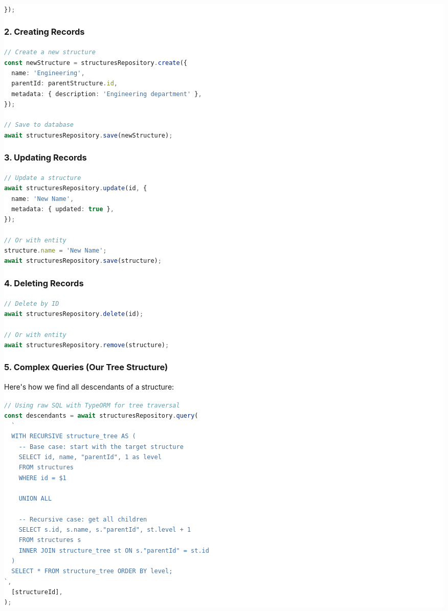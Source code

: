```typescript
});
```

### 2. Creating Records

```typescript
// Create a new structure
const newStructure = structuresRepository.create({
  name: 'Engineering',
  parentId: parentStructure.id,
  metadata: { description: 'Engineering department' },
});

// Save to database
await structuresRepository.save(newStructure);
```

### 3. Updating Records

```typescript
// Update a structure
await structuresRepository.update(id, {
  name: 'New Name',
  metadata: { updated: true },
});

// Or with entity
structure.name = 'New Name';
await structuresRepository.save(structure);
```

### 4. Deleting Records

```typescript
// Delete by ID
await structuresRepository.delete(id);

// Or with entity
await structuresRepository.remove(structure);
```

### 5. Complex Queries (Our Tree Structure)

Here's how we find all descendants of a structure:

```typescript
// Using raw SQL with TypeORM for tree traversal
const descendants = await structuresRepository.query(
  `
  WITH RECURSIVE structure_tree AS (
    -- Base case: start with the target structure
    SELECT id, name, "parentId", 1 as level
    FROM structures
    WHERE id = $1

    UNION ALL

    -- Recursive case: get all children
    SELECT s.id, s.name, s."parentId", st.level + 1
    FROM structures s
    INNER JOIN structure_tree st ON s."parentId" = st.id
  )
  SELECT * FROM structure_tree ORDER BY level;
`,
  [structureId],
);
```